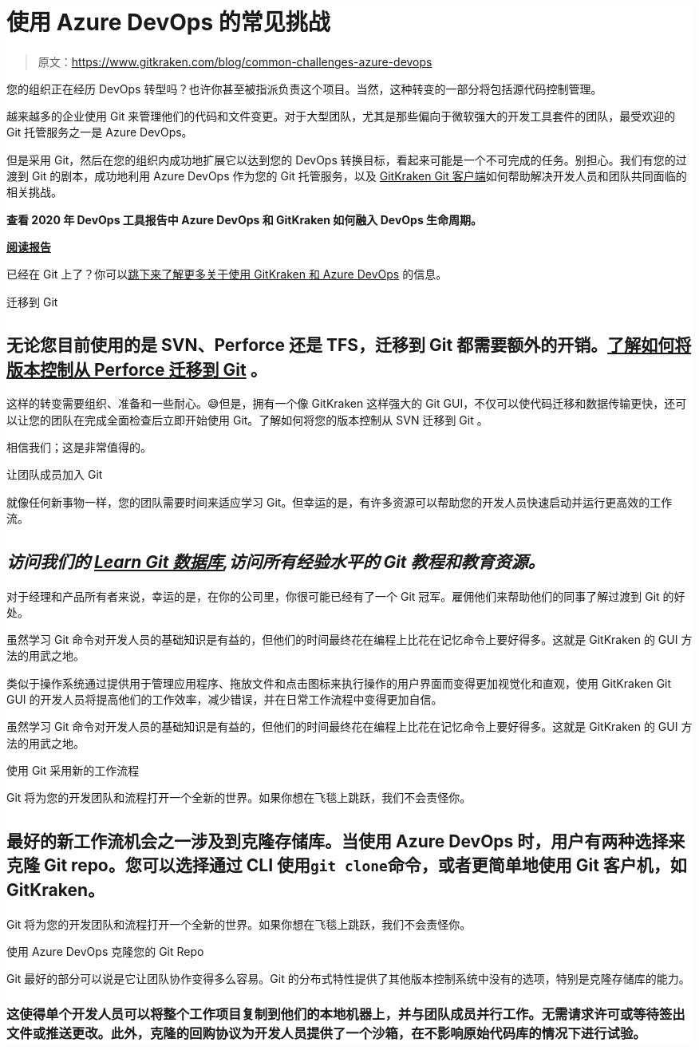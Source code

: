 # 使用 Azure DevOps 的常见挑战

> 原文：<https://www.gitkraken.com/blog/common-challenges-azure-devops>

您的组织正在经历 DevOps 转型吗？也许你甚至被指派负责这个项目。当然，这种转变的一部分将包括源代码控制管理。

越来越多的企业使用 Git 来管理他们的代码和文件变更。对于大型团队，尤其是那些偏向于微软强大的开发工具套件的团队，最受欢迎的 Git 托管服务之一是 Azure DevOps。

但是采用 Git，然后在您的组织内成功地扩展它以达到您的 DevOps 转换目标，看起来可能是一个不可完成的任务。别担心。我们有您的过渡到 Git 的剧本，成功地利用 Azure DevOps 作为您的 Git 托管服务，以及 [GitKraken Git 客户端](https://www.gitkraken.com/git-client)如何帮助解决开发人员和团队共同面临的相关挑战。

****查看 2020 年 DevOps 工具报告中 Azure DevOps 和 GitKraken 如何融入 DevOps 生命周期。****

[**阅读报告**](https://www.gitkraken.com/resources/devops-report-2020)

已经在 Git 上了？你可以[跳下来了解更多关于使用 GitKraken 和 Azure DevOps](#GitKraken-Azure-DevOps) 的信息。

迁移到 Git

## 无论您目前使用的是 SVN、Perforce 还是 TFS，迁移到 Git 都需要额外的开销。[了解如何将版本控制从 Perforce 迁移到 Git](/blog/migrating-perforce-git) 。

这样的转变需要组织、准备和一些耐心。😅但是，拥有一个像 GitKraken 这样强大的 Git GUI，不仅可以使代码迁移和数据传输更快，还可以让您的团队在完成全面检查后立即开始使用 Git。了解如何将您的版本控制从 SVN 迁移到 Git 。

相信我们；这是非常值得的。

让团队成员加入 Git

就像任何新事物一样，您的团队需要时间来适应学习 Git。但幸运的是，有许多资源可以帮助您的开发人员快速启动并运行更高效的工作流。

## *访问我们的 [Learn Git 数据库](/learn/git),访问所有经验水平的 Git 教程和教育资源。*

对于经理和产品所有者来说，幸运的是，在你的公司里，你很可能已经有了一个 Git 冠军。雇佣他们来帮助他们的同事了解过渡到 Git 的好处。

虽然学习 Git 命令对开发人员的基础知识是有益的，但他们的时间最终花在编程上比花在记忆命令上要好得多。这就是 GitKraken 的 GUI 方法的用武之地。

类似于操作系统通过提供用于管理应用程序、拖放文件和点击图标来执行操作的用户界面而变得更加视觉化和直观，使用 GitKraken Git GUI 的开发人员将提高他们的工作效率，减少错误，并在日常工作流程中变得更加自信。

虽然学习 Git 命令对开发人员的基础知识是有益的，但他们的时间最终花在编程上比花在记忆命令上要好得多。这就是 GitKraken 的 GUI 方法的用武之地。

使用 Git 采用新的工作流程

Git 将为您的开发团队和流程打开一个全新的世界。如果你想在飞毯上跳跃，我们不会责怪你。

## 最好的新工作流机会之一涉及到克隆存储库。当使用 Azure DevOps 时，用户有两种选择来克隆 Git repo。您可以选择通过 CLI 使用`git clone`命令，或者更简单地使用 Git 客户机，如 GitKraken。

Git 将为您的开发团队和流程打开一个全新的世界。如果你想在飞毯上跳跃，我们不会责怪你。

使用 Azure DevOps 克隆您的 Git Repo

Git 最好的部分可以说是它让团队协作变得多么容易。Git 的分布式特性提供了其他版本控制系统中没有的选项，特别是克隆存储库的能力。

### 这使得单个开发人员可以将整个工作项目复制到他们的本地机器上，并与团队成员并行工作。无需请求许可或等待签出文件或推送更改。此外，克隆的回购协议为开发人员提供了一个沙箱，在不影响原始代码库的情况下进行试验。

